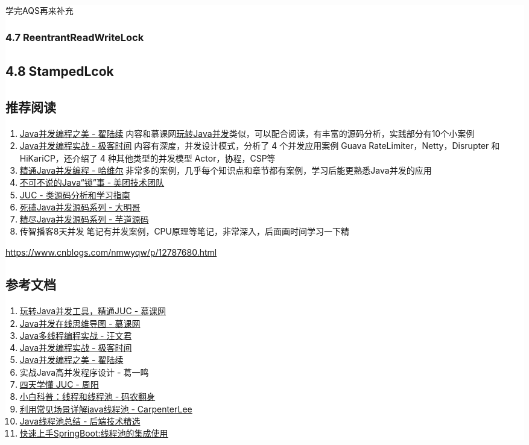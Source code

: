 学完AQS再来补充

### 4.7 ReentrantReadWriteLock

## 4.8 StampedLcok

## 推荐阅读

1. [Java并发编程之美 - 翟陆续](https://book.douban.com/subject/30351286/) 内容和慕课网[玩转Java并发](https://coding.imooc.com/class/chapter/409.html)类似，可以配合阅读，有丰富的源码分析，实践部分有10个小案例
2. [Java并发编程实战 - 极客时间](https://time.geekbang.org/column/intro/159) 内容有深度，并发设计模式，分析了 4 个并发应用案例 Guava RateLimiter，Netty，Disrupter 和 HiKariCP，还介绍了 4 种其他类型的并发模型 Actor，协程，CSP等
3. [精通Java并发编程 - 哈维尔](https://book.douban.com/subject/30327401/) 非常多的案例，几乎每个知识点和章节都有案例，学习后能更熟悉Java并发的应用
4. [不可不说的Java“锁”事 - 美团技术团队](https://mp.weixin.qq.com/s/E2fOUHOabm10k\_EVugX08g)
5. [JUC - 类源码分析和学习指南](https://www.pdai.tech/md/java/thread/java-thread-x-juc-overview.html)
6. [死磕Java并发源码系列 - 大明哥](http://cmsblogs.com/?cat=151)
7. [精尽Java并发源码系列 - 芋道源码](http://www.iocoder.cn/JUC/good-collection/)
8. 传智播客8天并发 笔记有并发案例，CPU原理等笔记，非常深入，后面画时间学习一下精

https://www.cnblogs.com/nmwyqw/p/12787680.html

## 参考文档

1. [玩转Java并发工具，精通JUC - 慕课网](https://coding.imooc.com/class/chapter/409.html)
2. [Java并发在线思维导图 - 慕课网](http://naotu.baidu.com/file/ab389987308c34fdc57beb911cd0eb80?token=39caec33969b1e00)
3. [Java多线程编程实战 - 汪文君](https://www.bilibili.com/video/av43529474)
4. [Java并发编程实战 - 极客时间](https://time.geekbang.org/column/intro/159)
5. [Java并发编程之美 - 翟陆续](https://book.douban.com/subject/30351286/)
6. 实战Java高并发程序设计 - 葛一鸣
7. [四天学懂 JUC - 周阳](https://www.bilibili.com/video/av70166821)
8. [小白科普：线程和线程池 - 码农翻身](https://mp.weixin.qq.com/s/qzoLgNNSZD2NrzBEINVuUg)
9. [利用常见场景详解java线程池 - CarpenterLee](https://mp.weixin.qq.com/s/N-2Uv8UewqweGXXAJ63jyQ)
10. [Java线程池总结 - 后端技术精选](https://mp.weixin.qq.com/s/inJCn05ysxcOzCsCsFeDag)
11. [快速上手SpringBoot:线程池的集成使用](https://mp.weixin.qq.com/s/z3gjfk4l-s8aKD4cvY8CHA)

